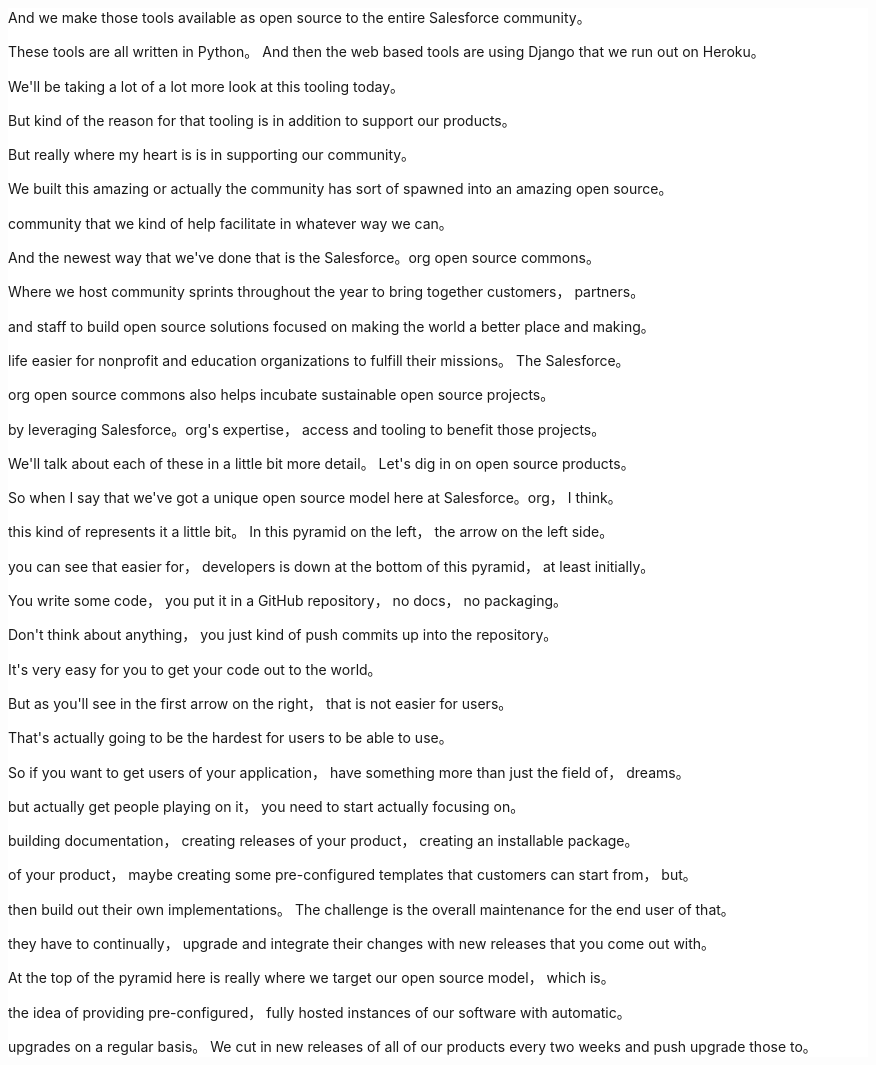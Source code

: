  And we make those tools available as open source to the entire Salesforce community。

 These tools are all written in Python。 And then the web based tools are using Django that we run out on Heroku。

 We'll be taking a lot of a lot more look at this tooling today。

 But kind of the reason for that tooling is in addition to support our products。

 But really where my heart is is in supporting our community。

 We built this amazing or actually the community has sort of spawned into an amazing open source。

 community that we kind of help facilitate in whatever way we can。

 And the newest way that we've done that is the Salesforce。org open source commons。

 Where we host community sprints throughout the year to bring together customers， partners。

 and staff to build open source solutions focused on making the world a better place and making。

 life easier for nonprofit and education organizations to fulfill their missions。 The Salesforce。

org open source commons also helps incubate sustainable open source projects。

 by leveraging Salesforce。org's expertise， access and tooling to benefit those projects。

 We'll talk about each of these in a little bit more detail。 Let's dig in on open source products。

 So when I say that we've got a unique open source model here at Salesforce。org， I think。

 this kind of represents it a little bit。 In this pyramid on the left， the arrow on the left side。

 you can see that easier for， developers is down at the bottom of this pyramid， at least initially。

 You write some code， you put it in a GitHub repository， no docs， no packaging。

 Don't think about anything， you just kind of push commits up into the repository。

 It's very easy for you to get your code out to the world。

 But as you'll see in the first arrow on the right， that is not easier for users。

 That's actually going to be the hardest for users to be able to use。

 So if you want to get users of your application， have something more than just the field of， dreams。

 but actually get people playing on it， you need to start actually focusing on。

 building documentation， creating releases of your product， creating an installable package。

 of your product， maybe creating some pre-configured templates that customers can start from， but。

 then build out their own implementations。 The challenge is the overall maintenance for the end user of that。

 they have to continually， upgrade and integrate their changes with new releases that you come out with。

 At the top of the pyramid here is really where we target our open source model， which is。

 the idea of providing pre-configured， fully hosted instances of our software with automatic。

 upgrades on a regular basis。 We cut in new releases of all of our products every two weeks and push upgrade those to。

